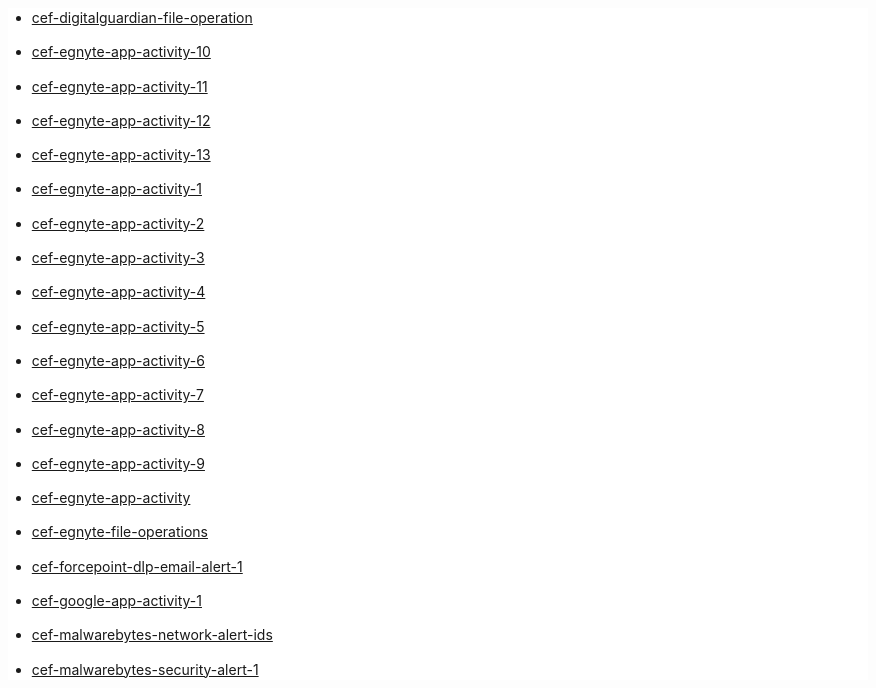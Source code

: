 * [cef-digitalguardian-file-operation](https://github.com/ExabeamLabs/Content-Doc/search?q=cef-digitalguardian-file-operation)

* [cef-egnyte-app-activity-10](https://github.com/ExabeamLabs/Content-Doc/search?q=cef-egnyte-app-activity-10)

* [cef-egnyte-app-activity-11](https://github.com/ExabeamLabs/Content-Doc/search?q=cef-egnyte-app-activity-11)

* [cef-egnyte-app-activity-12](https://github.com/ExabeamLabs/Content-Doc/search?q=cef-egnyte-app-activity-12)

* [cef-egnyte-app-activity-13](https://github.com/ExabeamLabs/Content-Doc/search?q=cef-egnyte-app-activity-13)

* [cef-egnyte-app-activity-1](https://github.com/ExabeamLabs/Content-Doc/search?q=cef-egnyte-app-activity-1)

* [cef-egnyte-app-activity-2](https://github.com/ExabeamLabs/Content-Doc/search?q=cef-egnyte-app-activity-2)

* [cef-egnyte-app-activity-3](https://github.com/ExabeamLabs/Content-Doc/search?q=cef-egnyte-app-activity-3)

* [cef-egnyte-app-activity-4](https://github.com/ExabeamLabs/Content-Doc/search?q=cef-egnyte-app-activity-4)

* [cef-egnyte-app-activity-5](https://github.com/ExabeamLabs/Content-Doc/search?q=cef-egnyte-app-activity-5)

* [cef-egnyte-app-activity-6](https://github.com/ExabeamLabs/Content-Doc/search?q=cef-egnyte-app-activity-6)

* [cef-egnyte-app-activity-7](https://github.com/ExabeamLabs/Content-Doc/search?q=cef-egnyte-app-activity-7)

* [cef-egnyte-app-activity-8](https://github.com/ExabeamLabs/Content-Doc/search?q=cef-egnyte-app-activity-8)

* [cef-egnyte-app-activity-9](https://github.com/ExabeamLabs/Content-Doc/search?q=cef-egnyte-app-activity-9)

* [cef-egnyte-app-activity](https://github.com/ExabeamLabs/Content-Doc/search?q=cef-egnyte-app-activity)

* [cef-egnyte-file-operations](https://github.com/ExabeamLabs/Content-Doc/search?q=cef-egnyte-file-operations)

* [cef-forcepoint-dlp-email-alert-1](https://github.com/ExabeamLabs/Content-Doc/search?q=cef-forcepoint-dlp-email-alert-1)

* [cef-google-app-activity-1](https://github.com/ExabeamLabs/Content-Doc/search?q=cef-google-app-activity-1)

* [cef-malwarebytes-network-alert-ids](https://github.com/ExabeamLabs/Content-Doc/search?q=cef-malwarebytes-network-alert-ids)

* [cef-malwarebytes-security-alert-1](https://github.com/ExabeamLabs/Content-Doc/search?q=cef-malwarebytes-security-alert-1)
